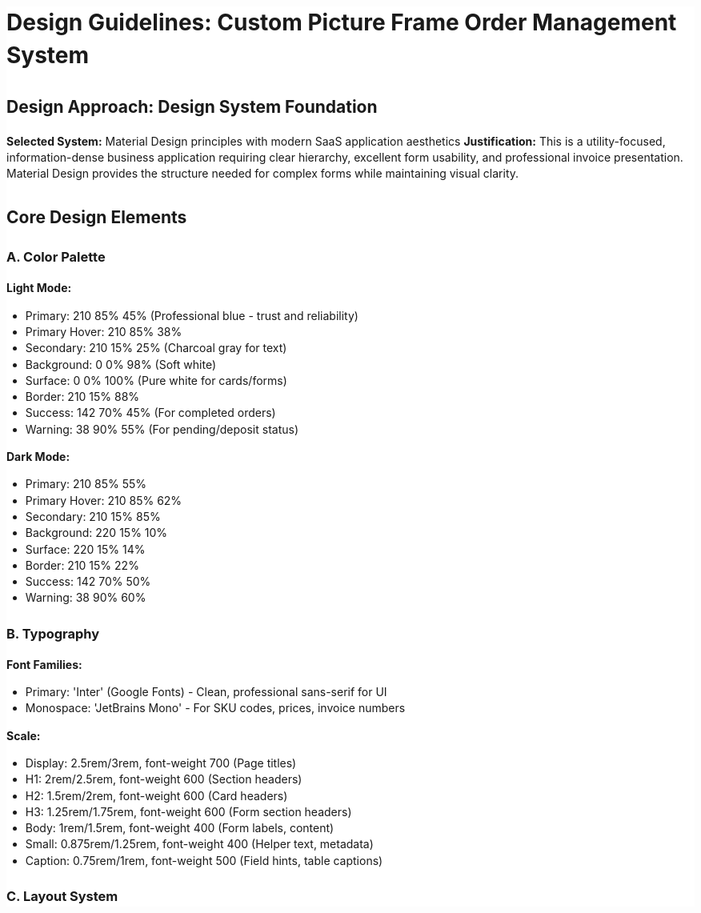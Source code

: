# Design Guidelines: Custom Picture Frame Order Management System

## Design Approach: Design System Foundation
**Selected System:** Material Design principles with modern SaaS application aesthetics
**Justification:** This is a utility-focused, information-dense business application requiring clear hierarchy, excellent form usability, and professional invoice presentation. Material Design provides the structure needed for complex forms while maintaining visual clarity.

## Core Design Elements

### A. Color Palette

**Light Mode:**
- Primary: 210 85% 45% (Professional blue - trust and reliability)
- Primary Hover: 210 85% 38%
- Secondary: 210 15% 25% (Charcoal gray for text)
- Background: 0 0% 98% (Soft white)
- Surface: 0 0% 100% (Pure white for cards/forms)
- Border: 210 15% 88%
- Success: 142 70% 45% (For completed orders)
- Warning: 38 90% 55% (For pending/deposit status)

**Dark Mode:**
- Primary: 210 85% 55%
- Primary Hover: 210 85% 62%
- Secondary: 210 15% 85%
- Background: 220 15% 10%
- Surface: 220 15% 14%
- Border: 210 15% 22%
- Success: 142 70% 50%
- Warning: 38 90% 60%

### B. Typography

**Font Families:**
- Primary: 'Inter' (Google Fonts) - Clean, professional sans-serif for UI
- Monospace: 'JetBrains Mono' - For SKU codes, prices, invoice numbers

**Scale:**
- Display: 2.5rem/3rem, font-weight 700 (Page titles)
- H1: 2rem/2.5rem, font-weight 600 (Section headers)
- H2: 1.5rem/2rem, font-weight 600 (Card headers)
- H3: 1.25rem/1.75rem, font-weight 600 (Form section headers)
- Body: 1rem/1.5rem, font-weight 400 (Form labels, content)
- Small: 0.875rem/1.25rem, font-weight 400 (Helper text, metadata)
- Caption: 0.75rem/1rem, font-weight 500 (Field hints, table captions)

### C. Layout System
